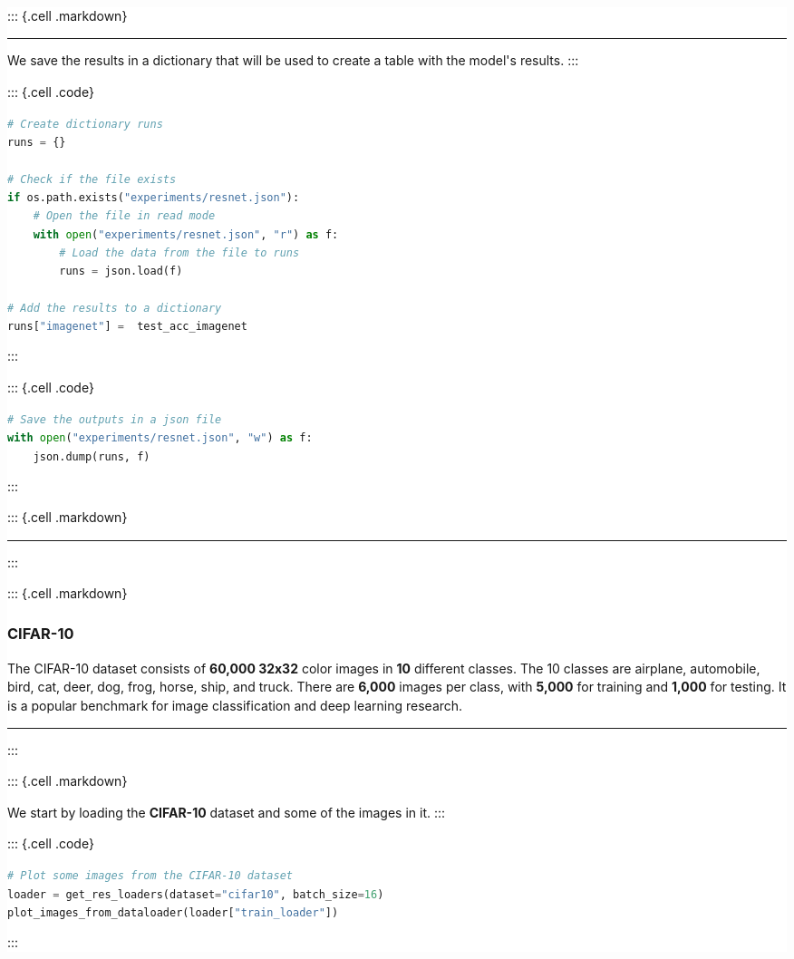 ::: {.cell .markdown}
***

We save the results in a dictionary that will be used to create a table with the model's results.
:::

::: {.cell .code}
```python
# Create dictionary runs
runs = {}

# Check if the file exists
if os.path.exists("experiments/resnet.json"):
    # Open the file in read mode
    with open("experiments/resnet.json", "r") as f:
        # Load the data from the file to runs
        runs = json.load(f)

# Add the results to a dictionary
runs["imagenet"] =  test_acc_imagenet
```
:::

::: {.cell .code}
```python
# Save the outputs in a json file
with open("experiments/resnet.json", "w") as f:
    json.dump(runs, f)
```
:::

::: {.cell .markdown}
***

:::

::: {.cell .markdown}
### CIFAR-10

The CIFAR-10 dataset consists of **60,000 32x32** color images in **10** different classes. The 10 classes are airplane, automobile, bird, cat, deer, dog, frog, horse, ship, and truck. There are **6,000** images per class, with **5,000** for training and **1,000** for testing. It is a popular benchmark for image classification and deep learning research. 

***
:::

::: {.cell .markdown}

We start by loading the **CIFAR-10** dataset and some of the images in it.
:::

::: {.cell .code}
```python
# Plot some images from the CIFAR-10 dataset
loader = get_res_loaders(dataset="cifar10", batch_size=16)
plot_images_from_dataloader(loader["train_loader"])
```
:::
